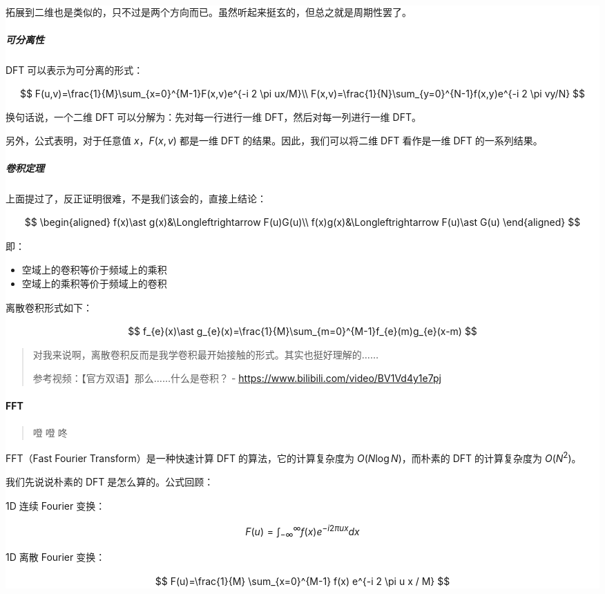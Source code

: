 拓展到二维也是类似的，只不过是两个方向而已。虽然听起来挺玄的，但总之就是周期性罢了。

##### 可分离性

DFT 可以表示为可分离的形式：

$$
F(u,v)=\frac{1}{M}\sum_{x=0}^{M-1}F(x,v)e^{-i 2 \pi ux/M}\\
F(x,v)=\frac{1}{N}\sum_{y=0}^{N-1}f(x,y)e^{-i 2 \pi vy/N}
$$

换句话说，一个二维 DFT 可以分解为：先对每一行进行一维 DFT，然后对每一列进行一维 DFT。

另外，公式表明，对于任意值 $x$，$F(x, v)$ 都是一维 DFT 的结果。因此，我们可以将二维 DFT 看作是一维 DFT 的一系列结果。

##### 卷积定理

上面提过了，反正证明很难，不是我们该会的，直接上结论：

$$
\begin{aligned}
f(x)\ast g(x)&\Longleftrightarrow F(u)G(u)\\
f(x)g(x)&\Longleftrightarrow F(u)\ast G(u)
\end{aligned}
$$

即：

- 空域上的卷积等价于频域上的乘积
- 空域上的乘积等价于频域上的卷积

离散卷积形式如下：

$$
f_{e}(x)\ast g_{e}(x)=\frac{1}{M}\sum_{m=0}^{M-1}f_{e}(m)g_{e}(x-m)
$$

> 对我来说啊，离散卷积反而是我学卷积最开始接触的形式。其实也挺好理解的……
>
> 参考视频：【官方双语】那么……什么是卷积？ - https://www.bilibili.com/video/BV1Vd4y1e7pj

#### FFT

> 噔 噔 咚

FFT（Fast Fourier Transform）是一种快速计算 DFT 的算法，它的计算复杂度为 $O(N\log N)$，而朴素的 DFT 的计算复杂度为 $O(N^2)$。

我们先说说朴素的 DFT 是怎么算的。公式回顾：

1D 连续 Fourier 变换：

$$
F(u)=\int_{-\infty}^{\infty} f(x) e^{-i 2 \pi u x} d x
$$

1D 离散 Fourier 变换：

$$
F(u)=\frac{1}{M} \sum_{x=0}^{M-1} f(x) e^{-i 2 \pi u x / M}
$$
